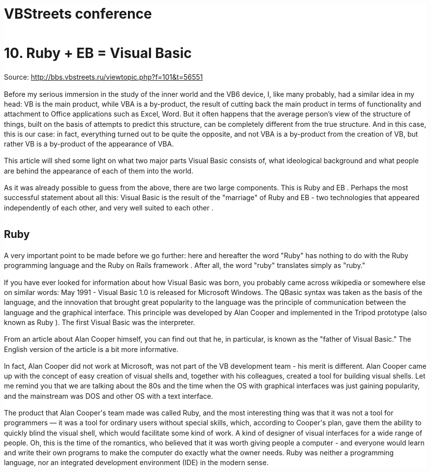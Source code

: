 
# VBStreets conference
# 10. Ruby + EB = Visual Basic
Source: http://bbs.vbstreets.ru/viewtopic.php?f=101&t=56551

Before my serious immersion in the study of the inner world and the VB6 device, I, like many probably, had a similar idea in my head: VB is the main product, while VBA is a by-product, the result of cutting back the main product in terms of functionality and attachment to Office applications such as Excel, Word. But it often happens that the average person’s view of the structure of things, built on the basis of attempts to predict this structure, can be completely different from the true structure. And in this case, this is our case: in fact, everything turned out to be quite the opposite, and not VBA is a by-product from the creation of VB, but rather VB is a by-product of the appearance of VBA. 

This article will shed some light on what two major parts Visual Basic consists of, what ideological background and what people are behind the appearance of each of them into the world. 

As it was already possible to guess from the above, there are two large components. This is Ruby and EB . Perhaps the most successful statement about all this: Visual Basic is the result of the "marriage" of Ruby and EB - two technologies that appeared independently of each other, and very well suited to each other . 

## Ruby 
A very important point to be made before we go further: here and hereafter the word "Ruby" has nothing to do with the Ruby programming language and the Ruby on Rails framework . After all, the word "ruby" translates simply as "ruby." 

If you have ever looked for information about how Visual Basic was born, you probably came across wikipedia or somewhere else on similar words: 
May 1991 - Visual Basic 1.0 is released for Microsoft Windows. The QBasic syntax was taken as the basis of the language, and the innovation that brought great popularity to the language was the principle of communication between the language and the graphical interface. This principle was developed by Alan Cooper and implemented in the Tripod prototype (also known as Ruby ). The first Visual Basic was the interpreter.

From an article about Alan Cooper himself, you can find out that he, in particular, is known as the "father of Visual Basic." The English version of the article is a bit more informative. 

In fact, Alan Cooper did not work at Microsoft, was not part of the VB development team - his merit is different. Alan Cooper came up with the concept of easy creation of visual shells and, together with his colleagues, created a tool for building visual shells. Let me remind you that we are talking about the 80s and the time when the OS with graphical interfaces was just gaining popularity, and the mainstream was DOS and other OS with a text interface. 

The product that Alan Cooper's team made was called Ruby, and the most interesting thing was that it was not a tool for programmers — it was a tool for ordinary users without special skills, which, according to Cooper's plan, gave them the ability to quickly blind the visual shell, which would facilitate some kind of work. A kind of designer of visual interfaces for a wide range of people. Oh, this is the time of the romantics, who believed that it was worth giving people a computer - and everyone would learn and write their own programs to make the computer do exactly what the owner needs. Ruby was neither a programming language, nor an integrated development environment (IDE) in the modern sense. 
